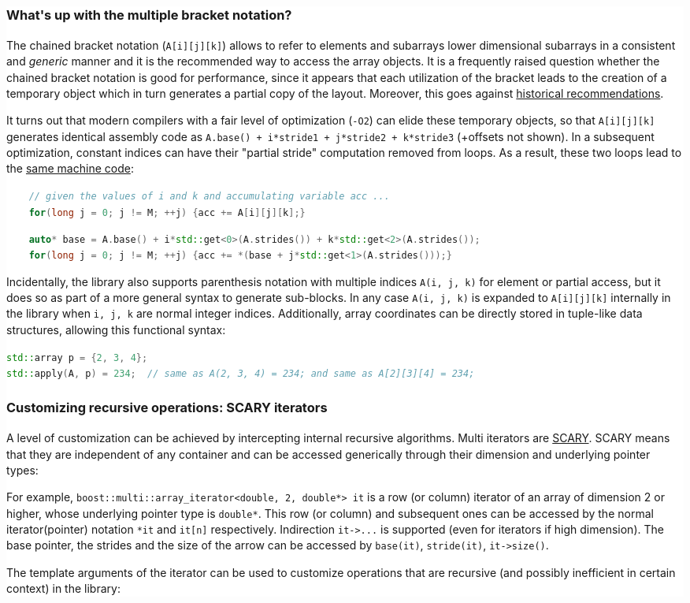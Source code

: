 ### What's up with the multiple bracket notation? 

The chained bracket notation (`A[i][j][k]`) allows to refer to elements and subarrays lower dimensional subarrays in a consistent and _generic_ manner and it is the recommended way to access the array objects.
It is a frequently raised question whether the chained bracket notation is good for performance, since it appears that each utilization of the bracket leads to the creation of a temporary object which in turn generates a partial copy of the layout.
Moreover, this goes against [historical recommendations](https://isocpp.org/wiki/faq/operator-overloading#matrix-subscript-op).

It turns out that modern compilers with a fair level of optimization (`-O2`) can elide these temporary objects, so that `A[i][j][k]` generates identical assembly code as `A.base() + i*stride1 + j*stride2 + k*stride3` (+offsets not shown).
In a subsequent optimization, constant indices can have their "partial stride" computation removed from loops. 
As a result, these two loops lead to the [same machine code](https://godbolt.org/z/ncqrjnMvo):

```cpp
	// given the values of i and k and accumulating variable acc ...
    for(long j = 0; j != M; ++j) {acc += A[i][j][k];}
```
```cpp
    auto* base = A.base() + i*std::get<0>(A.strides()) + k*std::get<2>(A.strides());
    for(long j = 0; j != M; ++j) {acc += *(base + j*std::get<1>(A.strides()));}
```

Incidentally, the library also supports parenthesis notation with multiple indices `A(i, j, k)` for element or partial access, but it does so as part of a more general syntax to generate sub-blocks.
In any case `A(i, j, k)` is expanded to `A[i][j][k]` internally in the library when `i, j, k` are normal integer indices.
Additionally, array coordinates can be directly stored in tuple-like data structures, allowing this functional syntax:

```cpp
std::array p = {2, 3, 4};
std::apply(A, p) = 234;  // same as A(2, 3, 4) = 234; and same as A[2][3][4] = 234;
```

### Customizing recursive operations: SCARY iterators

A level of customization can be achieved by intercepting internal recursive algorithms.
Multi iterators are [SCARY](http://www.open-std.org/jtc1/sc22/WG21/docs/papers/2009/n2980.pdf). 
SCARY means that they are independent of any container and can be accessed generically through their dimension and underlying pointer types:

For example, `boost::multi::array_iterator<double, 2, double*> it` is a row (or column) iterator of an array of dimension 2 or higher, whose underlying pointer type is `double*`.
This row (or column) and subsequent ones can be accessed by the normal iterator(pointer) notation `*it` and `it[n]` respectively.
Indirection `it->...` is supported (even for iterators if high dimension). 
The base pointer, the strides and the size of the arrow can be accessed by `base(it)`, `stride(it)`, `it->size()`.

The template arguments of the iterator can be used to customize operations that are recursive (and possibly inefficient in certain context) in the library:
